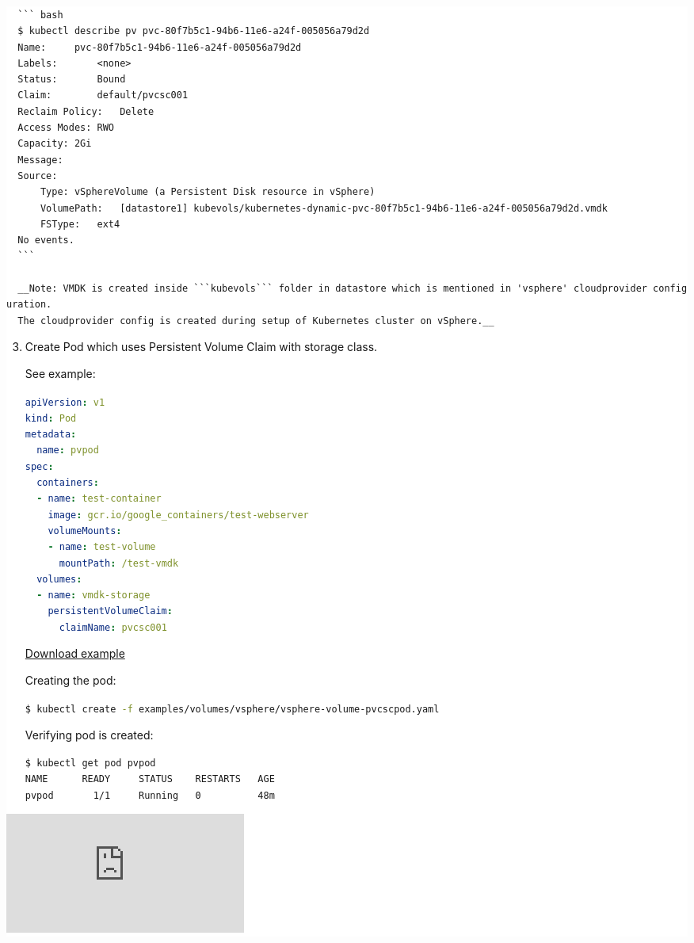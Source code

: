       ``` bash
      $ kubectl describe pv pvc-80f7b5c1-94b6-11e6-a24f-005056a79d2d
      Name:		pvc-80f7b5c1-94b6-11e6-a24f-005056a79d2d
      Labels:		<none>
      Status:		Bound
      Claim:		default/pvcsc001
      Reclaim Policy:	Delete
      Access Modes:	RWO
      Capacity:	2Gi
      Message:
      Source:
          Type:	vSphereVolume (a Persistent Disk resource in vSphere)
          VolumePath:	[datastore1] kubevols/kubernetes-dynamic-pvc-80f7b5c1-94b6-11e6-a24f-005056a79d2d.vmdk
          FSType:	ext4
      No events.
      ```

      __Note: VMDK is created inside ```kubevols``` folder in datastore which is mentioned in 'vsphere' cloudprovider configuration.
      The cloudprovider config is created during setup of Kubernetes cluster on vSphere.__

  3. Create Pod which uses Persistent Volume Claim with storage class.

      See example:

      ```yaml
      apiVersion: v1
      kind: Pod
      metadata:
        name: pvpod
      spec:
        containers:
        - name: test-container
          image: gcr.io/google_containers/test-webserver
          volumeMounts:
          - name: test-volume
            mountPath: /test-vmdk
        volumes:
        - name: vmdk-storage
          persistentVolumeClaim:
            claimName: pvcsc001
      ```

      [Download example](vsphere-volume-pvcscpod.yaml?raw=true)

      Creating the pod:

      ``` bash
      $ kubectl create -f examples/volumes/vsphere/vsphere-volume-pvcscpod.yaml
      ```

      Verifying pod is created:

      ``` bash
      $ kubectl get pod pvpod
      NAME      READY     STATUS    RESTARTS   AGE
      pvpod       1/1     Running   0          48m        
      ```



[![Analytics](https://kubernetes-site.appspot.com/UA-36037335-10/GitHub/examples/volumes/vsphere/README.md?pixel)]()

